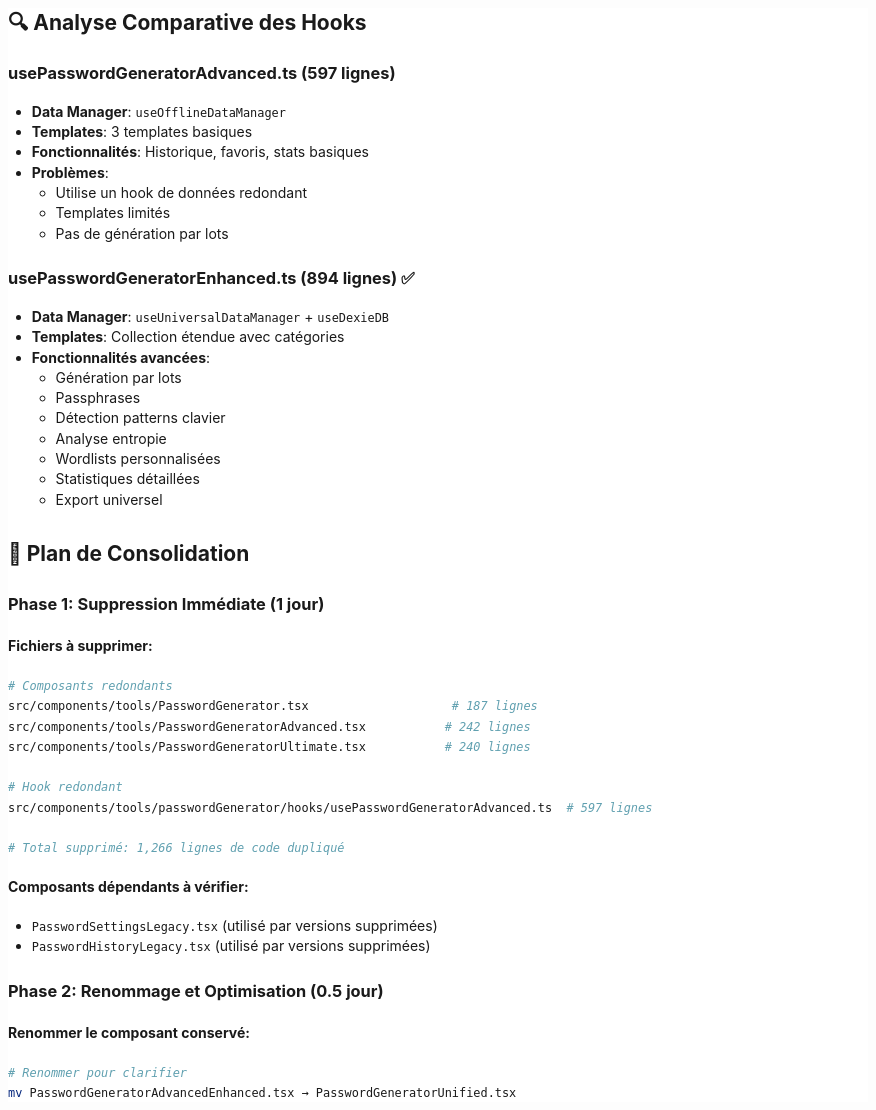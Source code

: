 ## 🔍 Analyse Comparative des Hooks

### usePasswordGeneratorAdvanced.ts (597 lignes)
- **Data Manager**: `useOfflineDataManager` 
- **Templates**: 3 templates basiques
- **Fonctionnalités**: Historique, favoris, stats basiques
- **Problèmes**: 
  - Utilise un hook de données redondant
  - Templates limités
  - Pas de génération par lots

### usePasswordGeneratorEnhanced.ts (894 lignes) ✅
- **Data Manager**: `useUniversalDataManager` + `useDexieDB`
- **Templates**: Collection étendue avec catégories
- **Fonctionnalités avancées**:
  - Génération par lots
  - Passphrases
  - Détection patterns clavier
  - Analyse entropie
  - Wordlists personnalisées
  - Statistiques détaillées
  - Export universel

## 🎯 Plan de Consolidation

### Phase 1: Suppression Immédiate (1 jour)

#### Fichiers à supprimer:
```bash
# Composants redondants
src/components/tools/PasswordGenerator.tsx                    # 187 lignes
src/components/tools/PasswordGeneratorAdvanced.tsx           # 242 lignes  
src/components/tools/PasswordGeneratorUltimate.tsx           # 240 lignes

# Hook redondant
src/components/tools/passwordGenerator/hooks/usePasswordGeneratorAdvanced.ts  # 597 lignes

# Total supprimé: 1,266 lignes de code dupliqué
```

#### Composants dépendants à vérifier:
- `PasswordSettingsLegacy.tsx` (utilisé par versions supprimées)
- `PasswordHistoryLegacy.tsx` (utilisé par versions supprimées)

### Phase 2: Renommage et Optimisation (0.5 jour)

#### Renommer le composant conservé:
```bash
# Renommer pour clarifier
mv PasswordGeneratorAdvancedEnhanced.tsx → PasswordGeneratorUnified.tsx
```
